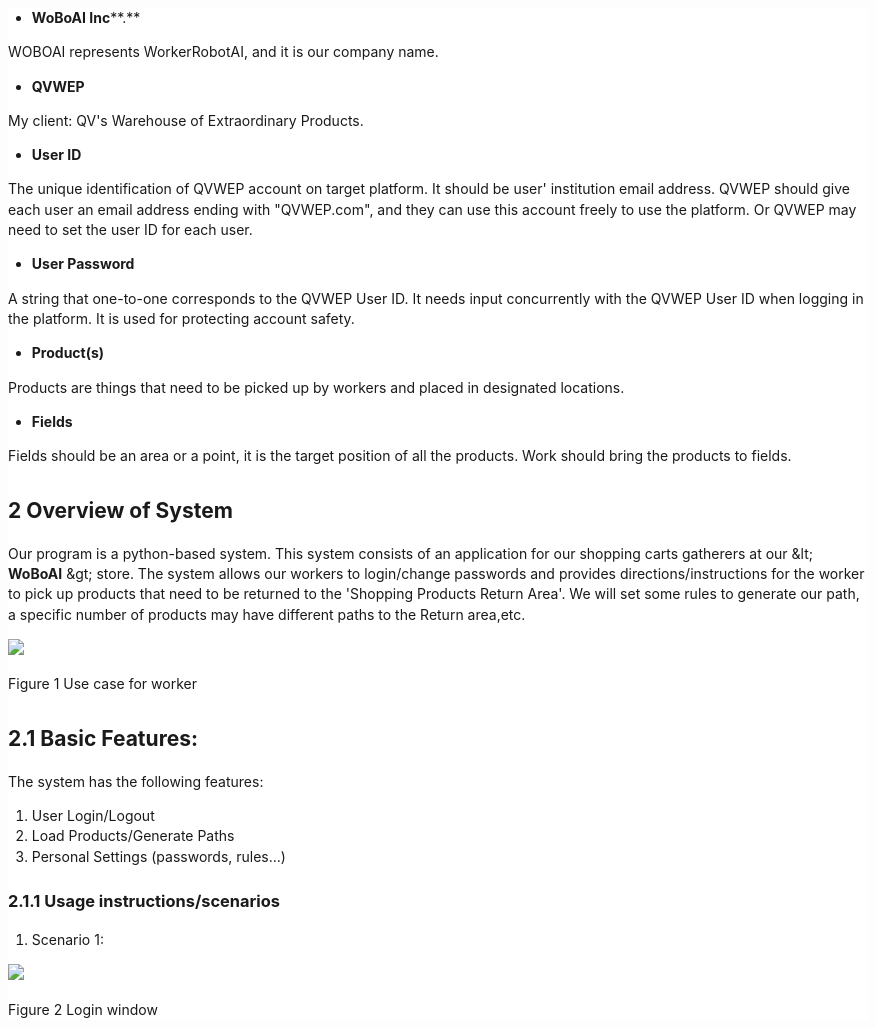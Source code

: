 - **WoBoAI Inc****.**

WOBOAI represents WorkerRobotAI, and it is our company name.

- **QVWEP**

My client: QV&#39;s Warehouse of Extraordinary Products.

- **User ID**

The unique identification of QVWEP account on target platform. It should be user&#39; institution email address. QVWEP should give each user an email address ending with &quot;QVWEP.com&quot;, and they can use this account freely to use the platform. Or QVWEP may need to set the user ID for each user.

- **User Password**

A string that one-to-one corresponds to the QVWEP User ID. It needs input concurrently with the QVWEP User ID when logging in the platform. It is used for protecting account safety.

- **Product(s)**

Products are things that need to be picked up by workers and placed in designated locations.

- **Fields**

Fields should be an area or a point, it is the target position of all the products. Work should bring the products to fields.

## 2 Overview of System

Our program is a python-based system. This system consists of an application for our shopping carts gatherers at our \&lt; **WoBoAI** \&gt; store. The system allows our workers to login/change passwords and provides directions/instructions for the worker to pick up products that need to be returned to the &#39;Shopping Products Return Area&#39;. We will set some rules to generate our path, a specific number of products may have different paths to the Return area,etc.

![](RackMultipart20201102-4-kk64tp_html_a16ace79c28efcf5.png)

Figure 1 Use case for worker

## 2.1 Basic Features:

The system has the following features:

1. User Login/Logout
2. Load Products/Generate Paths
3. Personal Settings (passwords, rules…)

### 2.1.1 Usage instructions/scenarios

1. Scenario 1:

![](RackMultipart20201102-4-kk64tp_html_b8cf5b5b3f860fbd.png)

Figure 2 Login window
